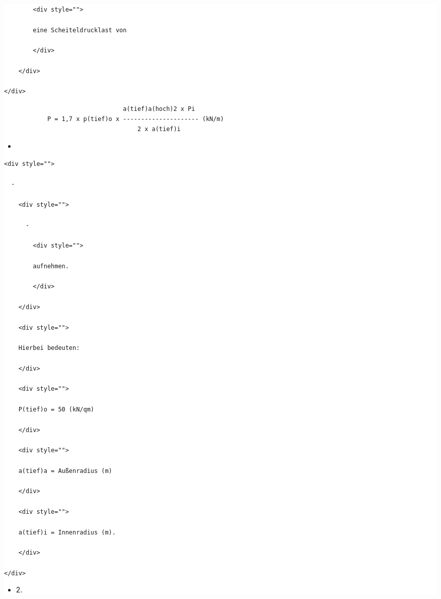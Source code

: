             <div style="">
            
            eine Scheiteldrucklast von
            
            </div>
        
        </div>
    
    </div>

  

``` 
                                 a(tief)a(hoch)2 x Pi
            P = 1,7 x p(tief)o x --------------------- (kN/m)
                                     2 x a(tief)i 
```

  - 
    
    <div style="">
    
      - 
        
        <div style="">
        
          - 
            
            <div style="">
            
            aufnehmen.
            
            </div>
        
        </div>
        
        <div style="">
        
        Hierbei bedeuten:
        
        </div>
        
        <div style="">
        
        P(tief)o = 50 (kN/qm)
        
        </div>
        
        <div style="">
        
        a(tief)a = Außenradius (m)
        
        </div>
        
        <div style="">
        
        a(tief)i = Innenradius (m).
        
        </div>
    
    </div>

  - 2\.
    
    <div style="">
    